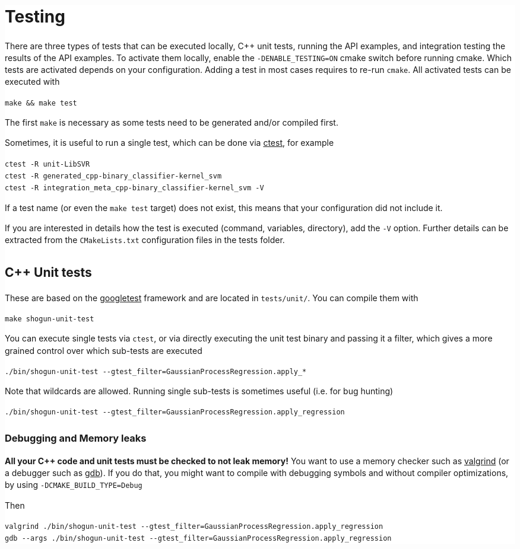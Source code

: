 # Testing <a name="testing"></a>
There are three types of tests that can be executed locally, C++ unit tests, running the API examples, and integration testing the results of the API examples.
To activate them locally, enable the `-DENABLE_TESTING=ON` cmake switch before running cmake. Which tests are activated depends on your configuration.
Adding a test in most cases requires to re-run `cmake`.
All activated tests can be executed with

    make && make test

The first `make` is necessary as some tests need to be generated and/or compiled first.

Sometimes, it is useful to run a single test, which can be done via [ctest](https://gitlab.kitware.com/cmake/community/-/wikis/doc/ctest/Testing-With-CTest), for example

    ctest -R unit-LibSVR
    ctest -R generated_cpp-binary_classifier-kernel_svm
    ctest -R integration_meta_cpp-binary_classifier-kernel_svm -V

If a test name (or even the `make test` target) does not exist, this means that your configuration did not include it.

If you are interested in details how the test is executed (command, variables, directory), add the `-V` option.
Further details can be extracted from the `CMakeLists.txt` configuration files in the tests folder.

## C++ Unit tests
These are based on the [googletest](https://github.com/google/googletest) framework and are located in `tests/unit/`.
You can compile them with

    make shogun-unit-test

You can execute single tests via `ctest`, or via directly executing the unit test binary and passing it a filter, which gives a more grained control over which sub-tests are executed

    ./bin/shogun-unit-test --gtest_filter=GaussianProcessRegression.apply_*

Note that wildcards are allowed. Running single sub-tests is sometimes useful (i.e. for bug hunting)

    ./bin/shogun-unit-test --gtest_filter=GaussianProcessRegression.apply_regression

### Debugging and Memory leaks
**All your C++ code and unit tests must be checked to not leak memory!**
You want to use a memory checker such as [valgrind](http://valgrind.org/) (or a debugger such as [gdb](https://www.gnu.org/software/gdb/)).
If you do that, you might want to compile with debugging symbols and without compiler optimizations, by using `-DCMAKE_BUILD_TYPE=Debug`

Then

    valgrind ./bin/shogun-unit-test --gtest_filter=GaussianProcessRegression.apply_regression
    gdb --args ./bin/shogun-unit-test --gtest_filter=GaussianProcessRegression.apply_regression
